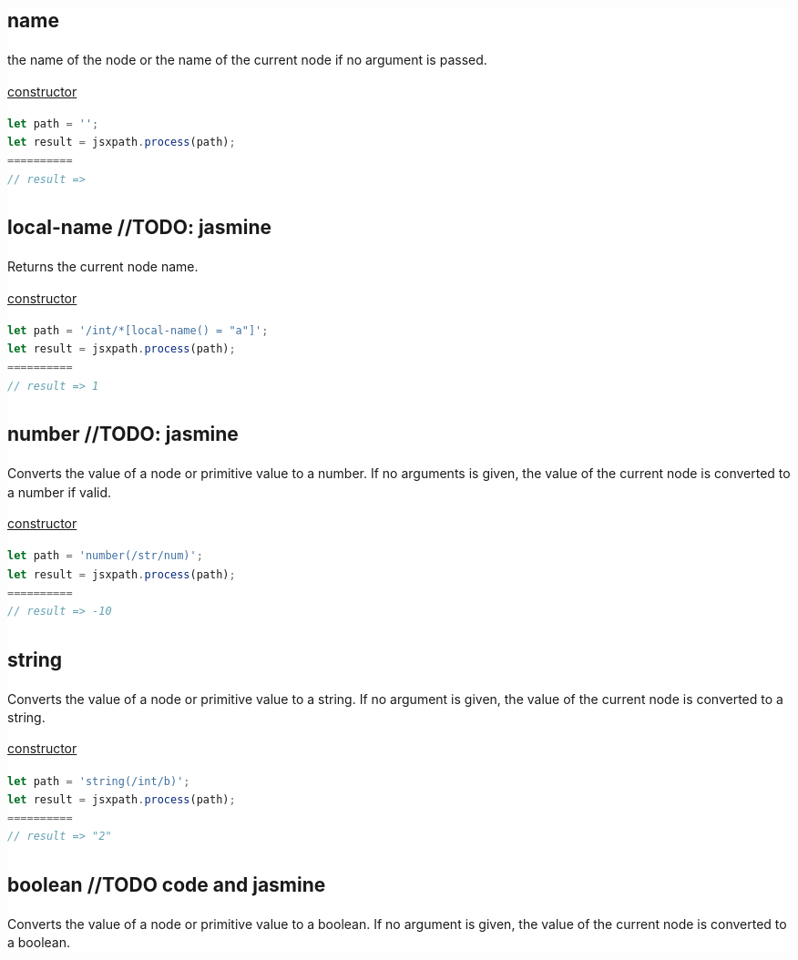 
## name
the name of the node or the name of the current node if no argument is passed.

[constructor](#constructor)
```js
let path = '';
let result = jsxpath.process(path);
==========
// result => 
```


## local-name //TODO: jasmine
Returns the current node name.

[constructor](#constructor)
```js
let path = '/int/*[local-name() = "a"]';
let result = jsxpath.process(path);
==========
// result => 1
```


## number //TODO: jasmine
Converts the value of a node or primitive value to a number. If no arguments is given, the value of the current node is converted to a number if valid.

[constructor](#constructor)
```js
let path = 'number(/str/num)';
let result = jsxpath.process(path);
==========
// result => -10
```


## string
Converts the value of a node or primitive value to a string. If no argument is given, the value of the current node is converted to a string.

[constructor](#constructor)
```js
let path = 'string(/int/b)';
let result = jsxpath.process(path);
==========
// result => "2"
```


## boolean //TODO code and jasmine
Converts the value of a node or primitive value to a boolean. If no argument is given, the value of the current node is converted to a boolean.
